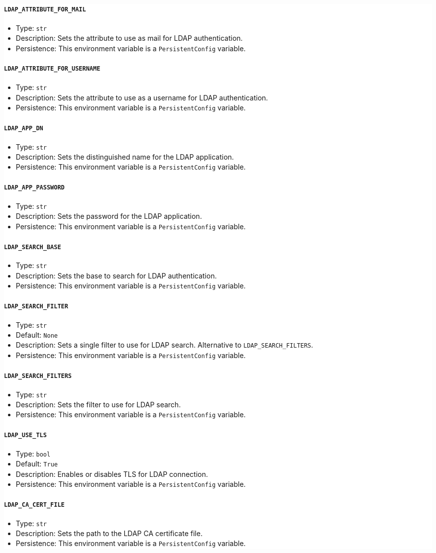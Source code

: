 #### `LDAP_ATTRIBUTE_FOR_MAIL`

- Type: `str`
- Description: Sets the attribute to use as mail for LDAP authentication.
- Persistence: This environment variable is a `PersistentConfig` variable.

#### `LDAP_ATTRIBUTE_FOR_USERNAME`

- Type: `str`
- Description: Sets the attribute to use as a username for LDAP authentication.
- Persistence: This environment variable is a `PersistentConfig` variable.

#### `LDAP_APP_DN`

- Type: `str`
- Description: Sets the distinguished name for the LDAP application.
- Persistence: This environment variable is a `PersistentConfig` variable.

#### `LDAP_APP_PASSWORD`

- Type: `str`
- Description: Sets the password for the LDAP application.
- Persistence: This environment variable is a `PersistentConfig` variable.

#### `LDAP_SEARCH_BASE`

- Type: `str`
- Description: Sets the base to search for LDAP authentication.
- Persistence: This environment variable is a `PersistentConfig` variable.

#### `LDAP_SEARCH_FILTER`

- Type: `str`
- Default: `None`
- Description: Sets a single filter to use for LDAP search. Alternative to `LDAP_SEARCH_FILTERS`.
- Persistence: This environment variable is a `PersistentConfig` variable.

#### `LDAP_SEARCH_FILTERS`

- Type: `str`
- Description: Sets the filter to use for LDAP search.
- Persistence: This environment variable is a `PersistentConfig` variable.

#### `LDAP_USE_TLS`

- Type: `bool`
- Default: `True`
- Description: Enables or disables TLS for LDAP connection.
- Persistence: This environment variable is a `PersistentConfig` variable.

#### `LDAP_CA_CERT_FILE`

- Type: `str`
- Description: Sets the path to the LDAP CA certificate file.
- Persistence: This environment variable is a `PersistentConfig` variable.
